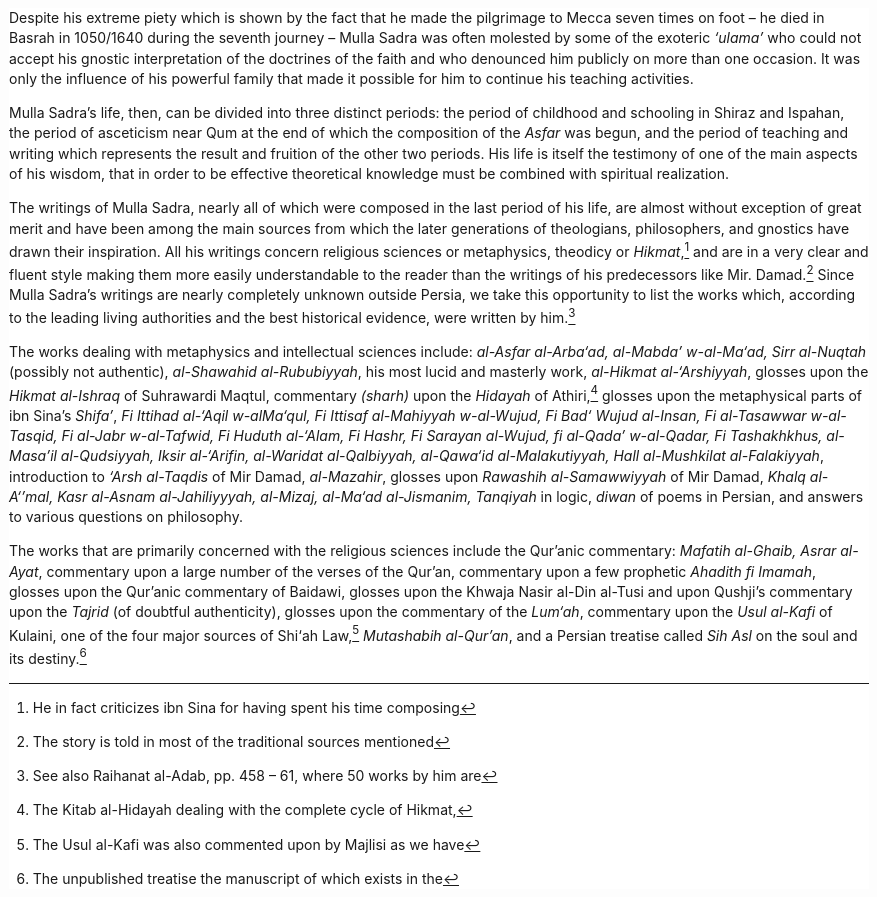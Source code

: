 Despite his extreme piety which is shown by the fact that he made the
pilgrimage to Mecca seven times on foot – he died in Basrah in 1050/1640
during the seventh journey – Mulla Sadra was often molested by some of
the exoteric *‘ulama’* who could not accept his gnostic interpretation
of the doctrines of the faith and who denounced him publicly on more
than one occasion. It was only the influence of his powerful family that
made it possible for him to continue his teaching activities.

Mulla Sadra’s life, then, can be divided into three distinct periods:
the period of childhood and schooling in Shiraz and Ispahan, the period
of asceticism near Qum at the end of which the composition of the
*Asfar* was begun, and the period of teaching and writing which
represents the result and fruition of the other two periods. His life is
itself the testimony of one of the main aspects of his wisdom, that in
order to be effective theoretical knowledge must be combined with
spiritual realization.

The writings of Mulla Sadra, nearly all of which were composed in the
last period of his life, are almost without exception of great merit and
have been among the main sources from which the later generations of
theologians, philosophers, and gnostics have drawn their inspiration.
All his writings concern religious sciences or metaphysics, theodicy or
*Hikmat*,[^7] and are in a very clear and fluent style making them more
easily understandable to the reader than the writings of his
predecessors like Mir. Damad.[^8] Since Mulla Sadra’s writings are
nearly completely unknown outside Persia, we take this opportunity to
list the works which, according to the leading living authorities and
the best historical evidence, were written by him.[^9]

The works dealing with metaphysics and intellectual sciences include:
*al-Asfar al-Arba‘ad, al-Mabda’ w-al-Ma‘ad, Sirr al-Nuqtah* (possibly
not authentic), *al-Shawahid al-Rububiyyah*, his most lucid and masterly
work, *al-Hikmat al-‘Arshiyyah*, glosses upon the *Hikmat al-Ishraq* of
Suhrawardi Maqtul, commentary *(sharh)* upon the *Hidayah* of
Athiri,[^10] glosses upon the metaphysical parts of ibn Sina’s *Shifa’*,
*Fi Ittihad al-‘Aqil w-alMa‘qul, Fi Ittisaf al-Mahiyyah w-al-Wujud, Fi
Bad‘ Wujud al-Insan, Fi al-Tasawwar w-al-Tasqid, Fi al-Jabr w-al-Tafwid,
Fi Huduth al-‘Alam, Fi Hashr, Fi Sarayan al-Wujud, fi al-Qada’
w-al-Qadar, Fi Tashakhkhus, al-Masa’il al-Qudsiyyah, Iksir al-‘Arifin,
al-Waridat al-Qalbiyyah, al-Qawa‘id al-Malakutiyyah, Hall al-Mushkilat
al-Falakiyyah*, introduction to *‘Arsh al-Taqdis* of Mir Damad,
*al-Mazahir*, glosses upon *Rawashih al-Samawwiyyah* of Mir Damad,
*Khalq al-A‘’mal, Kasr al-Asnam al-Jahiliyyyah, al-Mizaj, al-Ma‘ad
al-Jismanim, Tanqiyah* in logic, *diwan* of poems in Persian, and
answers to various questions on philosophy.

The works that are primarily concerned with the religious sciences
include the Qur’anic commentary: *Mafatih al-Ghaib, Asrar al-Ayat*,
commentary upon a large number of the verses of the Qur’an, commentary
upon a few prophetic *Ahadith fi Imamah*, glosses upon the Qur’anic
commentary of Baidawi, glosses upon the Khwaja Nasir al-Din al-Tusi and
upon Qushji’s commentary upon the *Tajrid* (of doubtful authenticity),
glosses upon the commentary of the *Lum‘ah*, commentary upon the *Usul
al-Kafi* of Kulaini, one of the four major sources of Shi‘ah Law,[^11]
*Mutashabih al-Qur’an*, and a Persian treatise called *Sih Asl* on the
soul and its destiny.[^12]


[^1]: This chapter has been written with the invaluable help of Hajj
[^2]: Comte de Gobineau, one of the most observant of travellers who has
[^3]: The date of Mulla Sadra’s birth was unknown until quite recently
[^4]: Concerning Baha’ al-Din ‘Amili and Mir Damad, see the preceding
[^5]: We have already discussed in detail in previous chapters the
[^6]: The Khan school which is one of the most beautiful edifices of the
[^7]: He in fact criticizes ibn Sina for having spent his time composing
[^8]: The story is told in most of the traditional sources mentioned
[^9]: See also Raihanat al-Adab, pp. 458 – 61, where 50 works by him are
[^10]: The Kitab al-Hidayah dealing with the complete cycle of Hikmat,
[^11]: The Usul al-Kafi was also commented upon by Majlisi as we have
[^12]: The unpublished treatise the manuscript of which exists in the
[^13]: The manuscript of the Sharh al-Hidayah in the Mishkat Collection
[^14]: E.G. Browne, op. cit., vol 4, p. 430.
[^15]: The 1282/1865 Teheran lithographed edition with the commentaries
[^16]: Mulla sadra, Mafatih al-Ghaib, al-Miftah al-Thalith, al-Mashhad
[^17]: See the preceding chapter in which the formative elements of
[^18]: See Asfar, Teheran, lithographed edition, 1282/1865, Book 2,
[^19]: For an account of the relation of Mulla Sadra to Shi‘ism and his
[^20]: It may at first seem surprising that Mulla Sadra wrote a treatise
[^21]: See the chapter of Suhrawardi Maqtul.
[^22]: If we have translated Hikmat as philosophy in one case and as
[^23]: See J. Muslib, Falsafih-i ‘Ali ya Hikmat-i Sadr al-Muti’allihin,
[^24]: Sadr al-Din Shirazi, Rasa’il, Teheran, lithographed edition,
[^25]: Mulla Sara adds at the end of this discussion that the causes for
[^26]: J. Muslih, op. cit., pp 1 – 2.
[^27]: See Chapter 19 on Suhrawardi Maqtul.
[^28]: Mulla Sadra regards light as a perfect and intelligible example
[^29]: See Seyyed Hossain Nasr, “The Polarisation of Being,” Pakistan
[^30]: The doctrine of the unity and gradation of Being in Mulla Sadra
[^31]: I dividing the hierarchies of universal existence into
[^32]: What distinguishes the gnostics from the Hakims in this subject
[^33]: By this latter distinction, Mulla Sadra implies the difference
[^34]: See ibn Sina, Kitab al-Shifa’ (Ilahiyyat), Teheran, lithographed
[^35]: The feature which distinguishes particulars from one another and
[^36]: Mulla Sadra writes that it was Hermes who learnt about the truth
[^37]: For the general discussion on cause and effect, see J. Muslih,
[^38]: It is this “simple being” or the supreme intellect which the
[^39]: According to a principle – which is another of the well-known
[^40]: See J. Muslih, op. cit., p. 100. This distinction may seem to
[^41]: Mulla Sadra placed a lot of emphasis upon this point that he
[^42]: See ibn Sina, Danish-Nameh-i ‘Ala’i (Tabi‘iyyat), University
[^43]: Ibn Sina, Shafa’ (Tabi‘iyyat), pp. 43 – 44.
[^44]: The idea that God annihilates and re-creates the world at every
[^45]: Substantial motion is essentially a rebirth because it always
[^46]: From what we have said above it is clear that in Mulla Sadra’s
[^47]: In Fasl 33 of the first book of the Asfar, Akhund writes that all
[^48]: See Chapter 47.
[^49]: See Mulla Sadra, al-Waridat al-Qalbiyyah, Rasa’il pp., 243 – 49.
[^50]: The world of change here as in the case of Suhrawardi Maqtul
[^51]: The principle that the intellect, intelligence, and the
[^52]: “God’s knowledge of things is identical with their being” (Mulla
[^53]: See Mulla Sadra, Sharh al-Hidayah al-Athiriyyah, Teheran,
[^54]: See his Rasa’il p. 240, where he quotes the Qur’anic statement
[^55]: Akhund adds that in the case of prophets and saints, the creative
[^56]: The whole of the fourth book of the Asfar is devoted to the
[^57]: The view of Mulla Sadra regarding the growth and perfection of
[^58]: Mulla Sadra, al-Shawahid al-Rububiyyah, pp. 152ff.
[^59]: That is why Akhund writes that “the first seed of the universe
[^60]: This principle which In Arabic is called jismaniyat al-huduth wa
[^61]: We have not enumerated these faculties in detail because Mulla
[^62]: Al-Shawahid al-Rububiyyah, pp. 134ff.
[^63]: By emphasizing the immanent aspect of the development of the
[^64]: Concerning the traditional conception of cosmic becoming, see A.
[^65]: According to a famous hadith of the Prophet, accepted by the
[^66]: Iksir al-‘Arifin, Rasa’il, p. 295. This terminology is a very old
[^67]: Al-Shawahid al-Rububiyyah, p. 140.
[^68]: Mulla Sadra, Risalah fi-al-Hashr, Rasa’il pp. 341 – 58.
[^69]: In the case of animals, after death they join the masters of
[^70]: See Mulla Sadra, al-Mabda’ w-al-Ma‘ad, Teheran, lithographed
[^71]: This esoteric view expressed in his commentary upon the Usul
[^72]: For the background leading to Mulla Sadra, see chapter 47 on “The
[^73]: It will be remembered that al-Ghazālī in his al-Munqidh min
[^74]: Mulla Sadra’s doctrines were especially influential in India to
[^75]: See Chapter 47 on “The School of Ispahan.”
[^76]: For a list of the names of Mulla Sadra’s disciples in the Qajar
[^77]: Iqbal’s statement that, “It is, moreover, the Philosophy of Sadra
